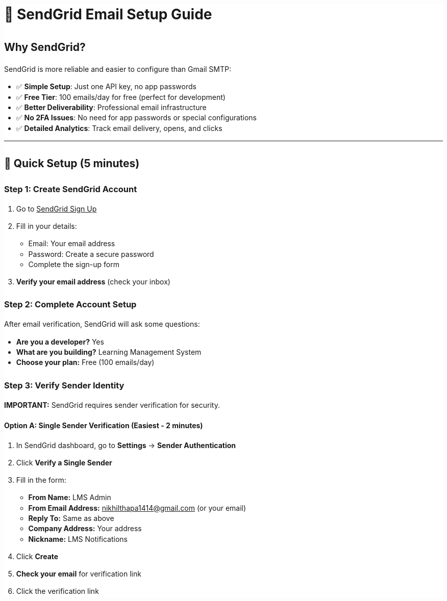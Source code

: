 # 📧 SendGrid Email Setup Guide

## Why SendGrid?

SendGrid is more reliable and easier to configure than Gmail SMTP:
- ✅ **Simple Setup**: Just one API key, no app passwords
- ✅ **Free Tier**: 100 emails/day for free (perfect for development)
- ✅ **Better Deliverability**: Professional email infrastructure
- ✅ **No 2FA Issues**: No need for app passwords or special configurations
- ✅ **Detailed Analytics**: Track email delivery, opens, and clicks

---

## 🚀 Quick Setup (5 minutes)

### Step 1: Create SendGrid Account

1. Go to [SendGrid Sign Up](https://signup.sendgrid.com/)
2. Fill in your details:
   - Email: Your email address
   - Password: Create a secure password
   - Complete the sign-up form

3. **Verify your email address** (check your inbox)

### Step 2: Complete Account Setup

After email verification, SendGrid will ask some questions:
- **Are you a developer?** Yes
- **What are you building?** Learning Management System
- **Choose your plan:** Free (100 emails/day)

### Step 3: Verify Sender Identity

**IMPORTANT:** SendGrid requires sender verification for security.

#### Option A: Single Sender Verification (Easiest - 2 minutes)

1. In SendGrid dashboard, go to **Settings** → **Sender Authentication**
2. Click **Verify a Single Sender**
3. Fill in the form:
   - **From Name:** LMS Admin
   - **From Email Address:** nikhilthapa1414@gmail.com (or your email)
   - **Reply To:** Same as above
   - **Company Address:** Your address
   - **Nickname:** LMS Notifications

4. Click **Create**
5. **Check your email** for verification link
6. Click the verification link
